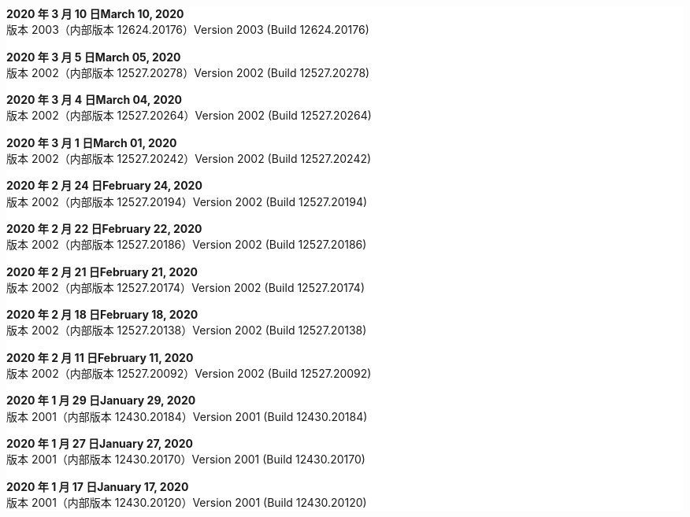 <span data-ttu-id="b1f5a-227">**2020 年 3 月 10 日**</span><span class="sxs-lookup"><span data-stu-id="b1f5a-227">**March 10, 2020**</span></span><br/>
<span data-ttu-id="b1f5a-228">版本 2003（内部版本 12624.20176）</span><span class="sxs-lookup"><span data-stu-id="b1f5a-228">Version 2003 (Build 12624.20176)</span></span><br/>

<span data-ttu-id="b1f5a-229">**2020 年 3 月 5 日**</span><span class="sxs-lookup"><span data-stu-id="b1f5a-229">**March 05, 2020**</span></span><br/>
<span data-ttu-id="b1f5a-230">版本 2002（内部版本 12527.20278）</span><span class="sxs-lookup"><span data-stu-id="b1f5a-230">Version 2002 (Build 12527.20278)</span></span><br/>

<span data-ttu-id="b1f5a-231">**2020 年 3 月 4 日**</span><span class="sxs-lookup"><span data-stu-id="b1f5a-231">**March 04, 2020**</span></span><br/>
<span data-ttu-id="b1f5a-232">版本 2002（内部版本 12527.20264）</span><span class="sxs-lookup"><span data-stu-id="b1f5a-232">Version 2002 (Build 12527.20264)</span></span><br/>

<span data-ttu-id="b1f5a-233">**2020 年 3 月 1 日**</span><span class="sxs-lookup"><span data-stu-id="b1f5a-233">**March 01, 2020**</span></span><br/>
<span data-ttu-id="b1f5a-234">版本 2002（内部版本 12527.20242）</span><span class="sxs-lookup"><span data-stu-id="b1f5a-234">Version 2002 (Build 12527.20242)</span></span><br/>

<span data-ttu-id="b1f5a-235">**2020 年 2 月 24 日**</span><span class="sxs-lookup"><span data-stu-id="b1f5a-235">**February 24, 2020**</span></span><br/>
<span data-ttu-id="b1f5a-236">版本 2002（内部版本 12527.20194）</span><span class="sxs-lookup"><span data-stu-id="b1f5a-236">Version 2002 (Build 12527.20194)</span></span><br/>

<span data-ttu-id="b1f5a-237">**2020 年 2 月 22 日**</span><span class="sxs-lookup"><span data-stu-id="b1f5a-237">**February 22, 2020**</span></span><br/>
<span data-ttu-id="b1f5a-238">版本 2002（内部版本 12527.20186）</span><span class="sxs-lookup"><span data-stu-id="b1f5a-238">Version 2002 (Build 12527.20186)</span></span><br/>

<span data-ttu-id="b1f5a-239">**2020 年 2 月 21 日**</span><span class="sxs-lookup"><span data-stu-id="b1f5a-239">**February 21, 2020**</span></span><br/>
<span data-ttu-id="b1f5a-240">版本 2002（内部版本 12527.20174）</span><span class="sxs-lookup"><span data-stu-id="b1f5a-240">Version 2002 (Build 12527.20174)</span></span><br/>

<span data-ttu-id="b1f5a-241">**2020 年 2 月 18 日**</span><span class="sxs-lookup"><span data-stu-id="b1f5a-241">**February 18, 2020**</span></span><br/>
<span data-ttu-id="b1f5a-242">版本 2002（内部版本 12527.20138）</span><span class="sxs-lookup"><span data-stu-id="b1f5a-242">Version 2002 (Build 12527.20138)</span></span><br/>

<span data-ttu-id="b1f5a-243">**2020 年 2 月 11 日**</span><span class="sxs-lookup"><span data-stu-id="b1f5a-243">**February 11, 2020**</span></span><br/>
<span data-ttu-id="b1f5a-244">版本 2002（内部版本 12527.20092）</span><span class="sxs-lookup"><span data-stu-id="b1f5a-244">Version 2002 (Build 12527.20092)</span></span><br/>

<span data-ttu-id="b1f5a-245">**2020 年 1 月 29 日**</span><span class="sxs-lookup"><span data-stu-id="b1f5a-245">**January 29, 2020**</span></span><br/>
<span data-ttu-id="b1f5a-246">版本 2001（内部版本 12430.20184）</span><span class="sxs-lookup"><span data-stu-id="b1f5a-246">Version 2001 (Build 12430.20184)</span></span><br/>

<span data-ttu-id="b1f5a-247">**2020 年 1 月 27 日**</span><span class="sxs-lookup"><span data-stu-id="b1f5a-247">**January 27, 2020**</span></span><br/>
<span data-ttu-id="b1f5a-248">版本 2001（内部版本 12430.20170）</span><span class="sxs-lookup"><span data-stu-id="b1f5a-248">Version 2001 (Build 12430.20170)</span></span><br/>

<span data-ttu-id="b1f5a-249">**2020 年 1 月 17 日**</span><span class="sxs-lookup"><span data-stu-id="b1f5a-249">**January 17, 2020**</span></span><br/>
<span data-ttu-id="b1f5a-250">版本 2001（内部版本 12430.20120）</span><span class="sxs-lookup"><span data-stu-id="b1f5a-250">Version 2001 (Build 12430.20120)</span></span><br/>
